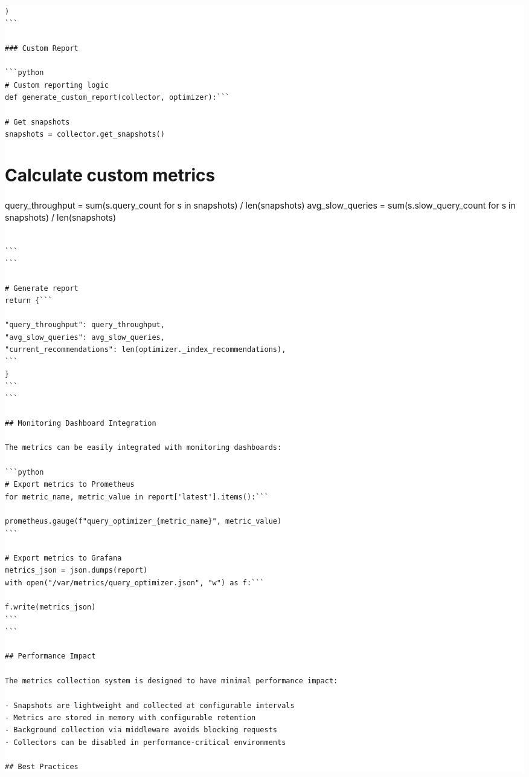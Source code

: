 ``````
)
```

### Custom Report

```python
# Custom reporting logic
def generate_custom_report(collector, optimizer):```

# Get snapshots
snapshots = collector.get_snapshots()
``````

```
```

# Calculate custom metrics
query_throughput = sum(s.query_count for s in snapshots) / len(snapshots)
avg_slow_queries = sum(s.slow_query_count for s in snapshots) / len(snapshots)
``````

```
```

# Generate report
return {```

"query_throughput": query_throughput,
"avg_slow_queries": avg_slow_queries,
"current_recommendations": len(optimizer._index_recommendations),
```
}
```
```

## Monitoring Dashboard Integration

The metrics can be easily integrated with monitoring dashboards:

```python
# Export metrics to Prometheus
for metric_name, metric_value in report['latest'].items():```

prometheus.gauge(f"query_optimizer_{metric_name}", metric_value)
```

# Export metrics to Grafana
metrics_json = json.dumps(report)
with open("/var/metrics/query_optimizer.json", "w") as f:```

f.write(metrics_json)
```
```

## Performance Impact

The metrics collection system is designed to have minimal performance impact:

- Snapshots are lightweight and collected at configurable intervals
- Metrics are stored in memory with configurable retention
- Background collection via middleware avoids blocking requests
- Collectors can be disabled in performance-critical environments

## Best Practices

``````